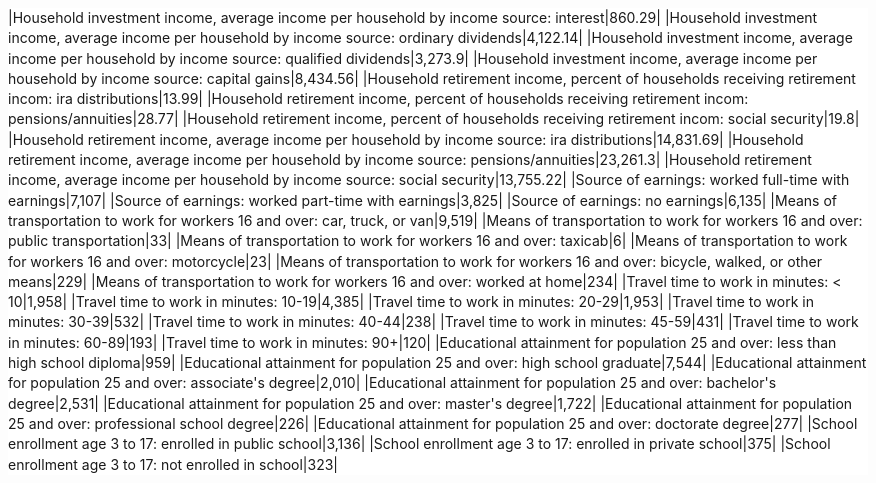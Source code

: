 |Household investment income, average income per household by income source: interest|860.29|
|Household investment income, average income per household by income source: ordinary dividends|4,122.14|
|Household investment income, average income per household by income source: qualified dividends|3,273.9|
|Household investment income, average income per household by income source: capital gains|8,434.56|
|Household retirement income, percent of households receiving retirement incom: ira distributions|13.99|
|Household retirement income, percent of households receiving retirement incom: pensions/annuities|28.77|
|Household retirement income, percent of households receiving retirement incom: social security|19.8|
|Household retirement income, average income per household by income source: ira distributions|14,831.69|
|Household retirement income, average income per household by income source: pensions/annuities|23,261.3|
|Household retirement income, average income per household by income source: social security|13,755.22|
|Source of earnings: worked full-time with earnings|7,107|
|Source of earnings: worked part-time with earnings|3,825|
|Source of earnings: no earnings|6,135|
|Means of transportation to work for workers 16 and over: car, truck, or van|9,519|
|Means of transportation to work for workers 16 and over: public transportation|33|
|Means of transportation to work for workers 16 and over: taxicab|6|
|Means of transportation to work for workers 16 and over: motorcycle|23|
|Means of transportation to work for workers 16 and over: bicycle, walked, or other means|229|
|Means of transportation to work for workers 16 and over: worked at home|234|
|Travel time to work in minutes: < 10|1,958|
|Travel time to work in minutes: 10-19|4,385|
|Travel time to work in minutes: 20-29|1,953|
|Travel time to work in minutes: 30-39|532|
|Travel time to work in minutes: 40-44|238|
|Travel time to work in minutes: 45-59|431|
|Travel time to work in minutes: 60-89|193|
|Travel time to work in minutes: 90+|120|
|Educational attainment for population 25 and over: less than high school diploma|959|
|Educational attainment for population 25 and over: high school graduate|7,544|
|Educational attainment for population 25 and over: associate's degree|2,010|
|Educational attainment for population 25 and over: bachelor's degree|2,531|
|Educational attainment for population 25 and over: master's degree|1,722|
|Educational attainment for population 25 and over: professional school degree|226|
|Educational attainment for population 25 and over: doctorate degree|277|
|School enrollment age 3 to 17: enrolled in public school|3,136|
|School enrollment age 3 to 17: enrolled in private school|375|
|School enrollment age 3 to 17: not enrolled in school|323|
